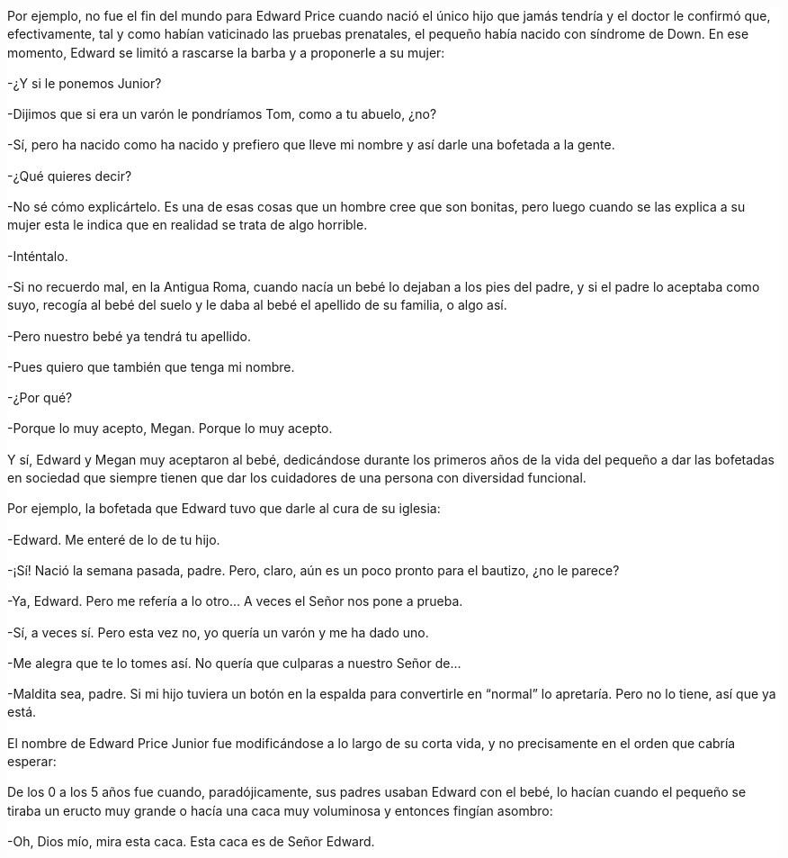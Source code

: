 Por ejemplo, no fue el fin del mundo para Edward Price cuando nació el único hijo que jamás tendría y el doctor le confirmó que, efectivamente, tal y como habían vaticinado las pruebas prenatales, el pequeño había nacido con síndrome de Down. En ese momento, Edward se limitó a rascarse  la barba y a proponerle a su mujer:

-¿Y si le ponemos Junior?

-Dijimos que si era un varón le pondríamos Tom, como a tu abuelo, ¿no?

-Sí, pero ha nacido como ha nacido y prefiero que lleve mi nombre y así darle una bofetada a la gente.

-¿Qué quieres decir?

-No sé cómo explicártelo. Es una de esas cosas que un hombre cree que son bonitas, pero luego cuando se las explica a su mujer esta le indica que en realidad se trata de algo horrible.

-Inténtalo.

-Si no recuerdo mal, en la Antigua Roma, cuando nacía un bebé lo dejaban a los pies del padre, y si el padre lo aceptaba como suyo, recogía al bebé del suelo y le daba al bebé el apellido de su familia, o algo así.

-Pero nuestro bebé ya tendrá tu apellido.

-Pues quiero que también que tenga mi nombre.

-¿Por qué?

-Porque lo muy acepto, Megan. Porque lo muy acepto.



Y sí, Edward y Megan muy aceptaron al bebé, dedicándose durante los primeros años de la vida del pequeño a dar las bofetadas en sociedad que siempre tienen que dar los cuidadores de una persona con diversidad funcional.

Por ejemplo, la bofetada que Edward tuvo que darle al cura de su iglesia:

-Edward. Me enteré de lo de tu hijo.

-¡Sí! Nació la semana pasada, padre. Pero, claro, aún es un poco pronto para el bautizo, ¿no le parece?

-Ya, Edward. Pero me refería a lo otro… A veces el Señor nos pone a prueba.

-Sí, a veces sí. Pero esta vez no, yo quería un varón y me ha dado uno.

-Me alegra que te lo tomes así. No quería que culparas a nuestro Señor de…

-Maldita sea, padre. Si mi hijo tuviera un botón en la espalda para convertirle en “normal” lo apretaría. Pero no lo tiene, así que ya está.


El nombre de Edward Price Junior fue modificándose a lo largo de su corta vida, y no precisamente en el orden que cabría esperar:

De los 0 a los 5 años fue cuando, paradójicamente, sus padres usaban Edward con el bebé, lo hacían cuando el pequeño se tiraba un eructo muy grande o hacía una caca muy voluminosa y entonces fingían asombro:

-Oh, Dios mío, mira esta caca. Esta caca es de Señor Edward.
